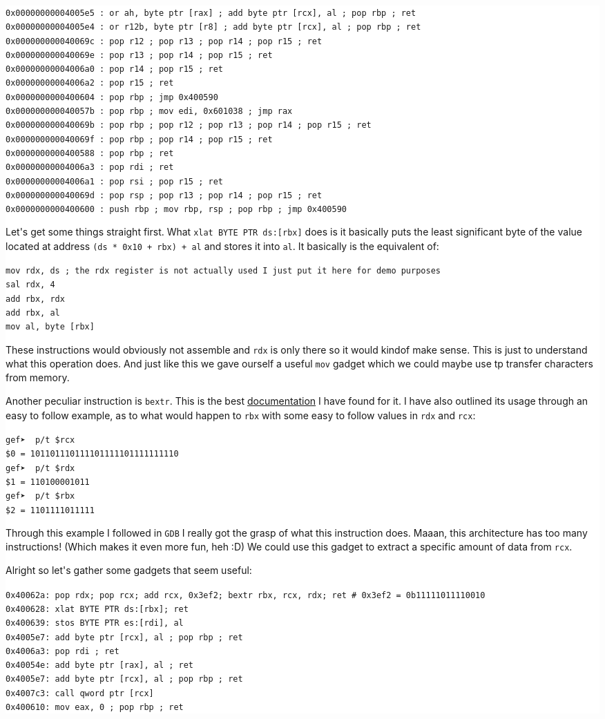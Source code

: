 ```
0x00000000004005e5 : or ah, byte ptr [rax] ; add byte ptr [rcx], al ; pop rbp ; ret
0x00000000004005e4 : or r12b, byte ptr [r8] ; add byte ptr [rcx], al ; pop rbp ; ret
0x000000000040069c : pop r12 ; pop r13 ; pop r14 ; pop r15 ; ret
0x000000000040069e : pop r13 ; pop r14 ; pop r15 ; ret
0x00000000004006a0 : pop r14 ; pop r15 ; ret
0x00000000004006a2 : pop r15 ; ret
0x0000000000400604 : pop rbp ; jmp 0x400590
0x000000000040057b : pop rbp ; mov edi, 0x601038 ; jmp rax
0x000000000040069b : pop rbp ; pop r12 ; pop r13 ; pop r14 ; pop r15 ; ret
0x000000000040069f : pop rbp ; pop r14 ; pop r15 ; ret
0x0000000000400588 : pop rbp ; ret
0x00000000004006a3 : pop rdi ; ret
0x00000000004006a1 : pop rsi ; pop r15 ; ret
0x000000000040069d : pop rsp ; pop r13 ; pop r14 ; pop r15 ; ret
0x0000000000400600 : push rbp ; mov rbp, rsp ; pop rbp ; jmp 0x400590
```

Let's get some things straight first. What ```xlat BYTE PTR ds:[rbx]``` does is it basically puts the least significant byte of the value located at address ```(ds * 0x10 + rbx) + al``` and stores it into ```al```.
It basically is the equivalent of:
```
mov rdx, ds ; the rdx register is not actually used I just put it here for demo purposes
sal rdx, 4
add rbx, rdx
add rbx, al
mov al, byte [rbx]
```
These instructions would obviously not assemble and ```rdx``` is only there so it would kindof make sense. This is just to understand what this operation does.
And just like this we gave ourself a useful ```mov``` gadget which we could maybe use tp transfer characters from memory.

Another peculiar instruction is ```bextr```. This is the best [documentation](https://www.felixcloutier.com/x86/bextr) I have found for it.
I have also outlined its usage through an easy to follow example, as to what would happen to ```rbx``` with some easy to follow values in ```rdx``` and ```rcx```:
```
gef➤  p/t $rcx
$0 = 101101110111101111101111111110
gef➤  p/t $rdx
$1 = 110100001011
gef➤  p/t $rbx
$2 = 1101111011111
```
Through this example I followed in ```GDB``` I really got the grasp of what this instruction does. Maaan, this architecture has too many instructions! (Which makes it even more fun, heh :D)
We could use this gadget to extract a specific amount of data from ```rcx```.

Alright so let's gather some gadgets that seem useful:
```
0x40062a: pop rdx; pop rcx; add rcx, 0x3ef2; bextr rbx, rcx, rdx; ret # 0x3ef2 = 0b11111011110010
0x400628: xlat BYTE PTR ds:[rbx]; ret
0x400639: stos BYTE PTR es:[rdi], al
0x4005e7: add byte ptr [rcx], al ; pop rbp ; ret
0x4006a3: pop rdi ; ret
0x40054e: add byte ptr [rax], al ; ret
0x4005e7: add byte ptr [rcx], al ; pop rbp ; ret
0x4007c3: call qword ptr [rcx]
0x400610: mov eax, 0 ; pop rbp ; ret

```
